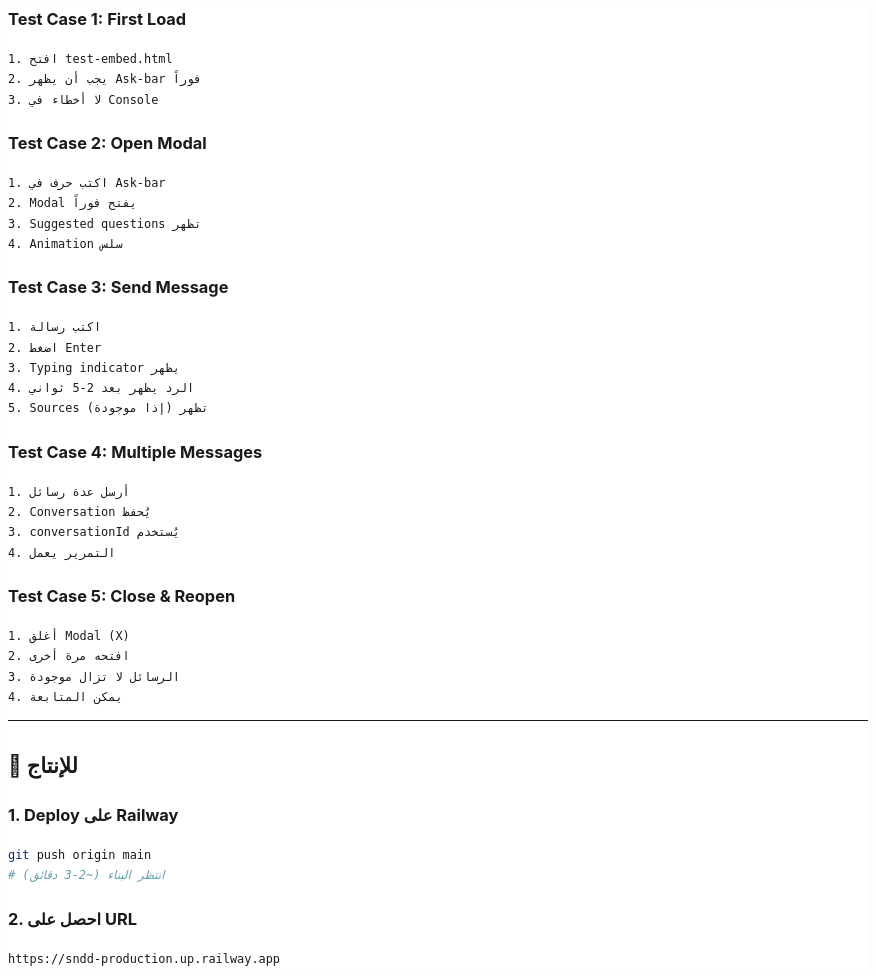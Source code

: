 ### Test Case 1: First Load
```
1. افتح test-embed.html
2. يجب أن يظهر Ask-bar فوراً
3. لا أخطاء في Console
```

### Test Case 2: Open Modal
```
1. اكتب حرف في Ask-bar
2. Modal يفتح فوراً
3. Suggested questions تظهر
4. Animation سلس
```

### Test Case 3: Send Message
```
1. اكتب رسالة
2. اضغط Enter
3. Typing indicator يظهر
4. الرد يظهر بعد 2-5 ثواني
5. Sources تظهر (إذا موجودة)
```

### Test Case 4: Multiple Messages
```
1. أرسل عدة رسائل
2. Conversation يُحفظ
3. conversationId يُستخدم
4. التمرير يعمل
```

### Test Case 5: Close & Reopen
```
1. أغلق Modal (X)
2. افتحه مرة أخرى
3. الرسائل لا تزال موجودة
4. يمكن المتابعة
```

---

## 🚀 للإنتاج

### 1. Deploy على Railway
```bash
git push origin main
# انتظر البناء (~2-3 دقائق)
```

### 2. احصل على URL
```
https://sndd-production.up.railway.app
```
